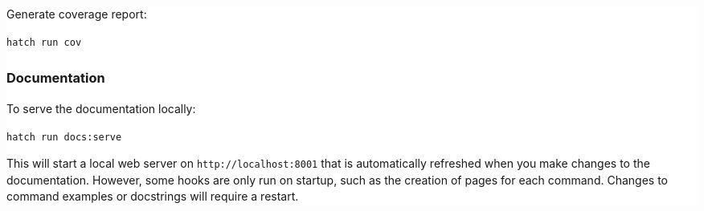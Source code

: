 Generate coverage report:

```bash
hatch run cov
```

### Documentation

To serve the documentation locally:

```bash
hatch run docs:serve
```

This will start a local web server on `http://localhost:8001` that is automatically refreshed when you make changes to the documentation. However, some hooks are only run on startup, such as the creation of pages for each command. Changes to command examples or docstrings will require a restart.
